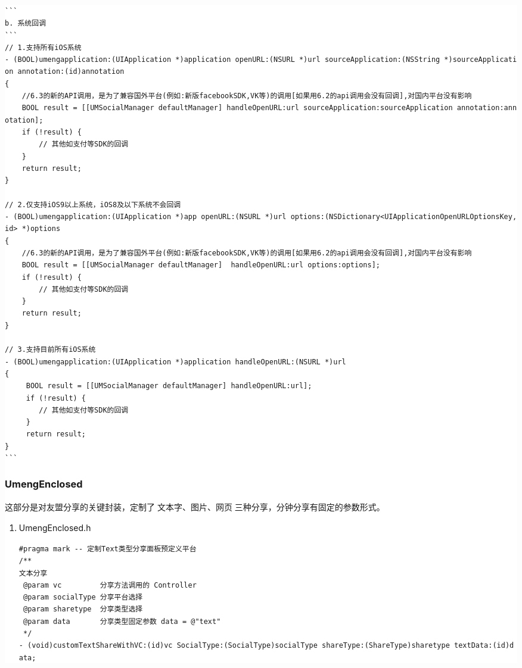     ```
    b. 系统回调 
    ```
    // 1.支持所有iOS系统
    - (BOOL)umengapplication:(UIApplication *)application openURL:(NSURL *)url sourceApplication:(NSString *)sourceApplication annotation:(id)annotation
    {
        //6.3的新的API调用，是为了兼容国外平台(例如:新版facebookSDK,VK等)的调用[如果用6.2的api调用会没有回调],对国内平台没有影响
      	BOOL result = [[UMSocialManager defaultManager] handleOpenURL:url sourceApplication:sourceApplication annotation:annotation];
        if (!result) {
	    	// 其他如支付等SDK的回调
      	}
      	return result;
    }
    
    // 2.仅支持iOS9以上系统，iOS8及以下系统不会回调
    - (BOOL)umengapplication:(UIApplication *)app openURL:(NSURL *)url options:(NSDictionary<UIApplicationOpenURLOptionsKey, id> *)options
    {
      	//6.3的新的API调用，是为了兼容国外平台(例如:新版facebookSDK,VK等)的调用[如果用6.2的api调用会没有回调],对国内平台没有影响
        BOOL result = [[UMSocialManager defaultManager]  handleOpenURL:url options:options];
        if (!result) {
		    // 其他如支付等SDK的回调
      	}
      	return result;
    }

    // 3.支持目前所有iOS系统
    - (BOOL)umengapplication:(UIApplication *)application handleOpenURL:(NSURL *)url
    {
         BOOL result = [[UMSocialManager defaultManager] handleOpenURL:url];
	     if (!result) {
	        // 其他如支付等SDK的回调
	     }
	     return result;
    }
    ```
### UmengEnclosed
这部分是对友盟分享的关键封装，定制了 文本字、图片、网页 三种分享，分钟分享有固定的参数形式。

 1. UmengEnclosed.h
    ```
    #pragma mark -- 定制Text类型分享面板预定义平台
    /**
    文本分享
     @param vc         分享方法调用的 Controller
     @param socialType 分享平台选择
     @param sharetype  分享类型选择
     @param data       分享类型固定参数 data = @"text"
     */
    - (void)customTextShareWithVC:(id)vc SocialType:(SocialType)socialType shareType:(ShareType)sharetype textData:(id)data;
